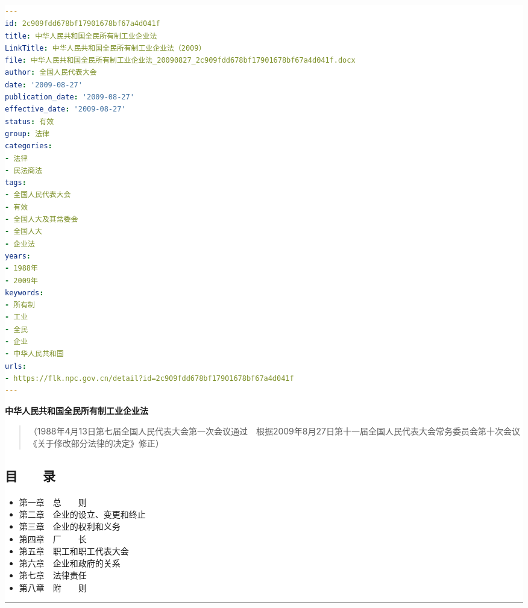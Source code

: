 ```yaml
---
id: 2c909fdd678bf17901678bf67a4d041f
title: 中华人民共和国全民所有制工业企业法
LinkTitle: 中华人民共和国全民所有制工业企业法（2009）
file: 中华人民共和国全民所有制工业企业法_20090827_2c909fdd678bf17901678bf67a4d041f.docx
author: 全国人民代表大会
date: '2009-08-27'
publication_date: '2009-08-27'
effective_date: '2009-08-27'
status: 有效
group: 法律
categories:
- 法律
- 民法商法
tags:
- 全国人民代表大会
- 有效
- 全国人大及其常委会
- 全国人大
- 企业法
years:
- 1988年
- 2009年
keywords:
- 所有制
- 工业
- 全民
- 企业
- 中华人民共和国
urls:
- https://flk.npc.gov.cn/detail?id=2c909fdd678bf17901678bf67a4d041f
---
```


**中华人民共和国全民所有制工业企业法**

> （1988年4月13日第七届全国人民代表大会第一次会议通过　根据2009年8月27日第十一届全国人民代表大会常务委员会第十次会议《关于修改部分法律的决定》修正）

## 目　　录

- 第一章　总　　则
- 第二章　企业的设立、变更和终止
- 第三章　企业的权利和义务
- 第四章　厂　　长
- 第五章　职工和职工代表大会
- 第六章　企业和政府的关系
- 第七章　法律责任
- 第八章　附　　则

---
